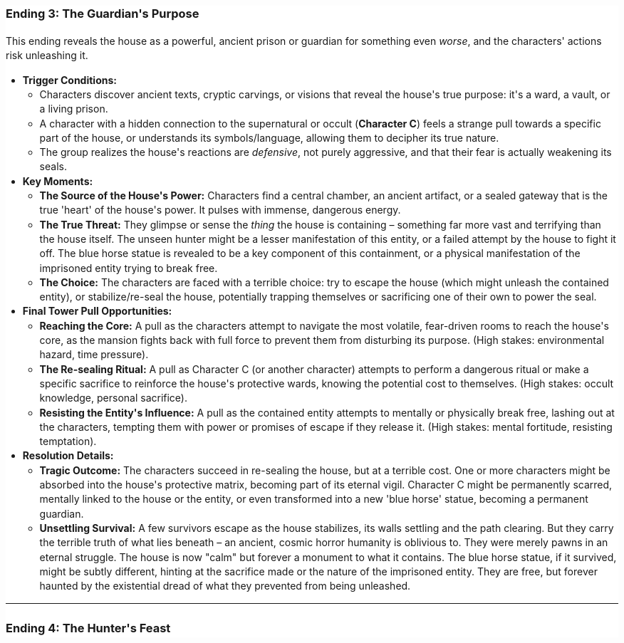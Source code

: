 
### Ending 3: The Guardian's Purpose

This ending reveals the house as a powerful, ancient prison or guardian for something even *worse*, and the characters' actions risk unleashing it.

*   **Trigger Conditions:**
    *   Characters discover ancient texts, cryptic carvings, or visions that reveal the house's true purpose: it's a ward, a vault, or a living prison.
    *   A character with a hidden connection to the supernatural or occult (**Character C**) feels a strange pull towards a specific part of the house, or understands its symbols/language, allowing them to decipher its true nature.
    *   The group realizes the house's reactions are *defensive*, not purely aggressive, and that their fear is actually weakening its seals.
*   **Key Moments:**
    *   **The Source of the House's Power:** Characters find a central chamber, an ancient artifact, or a sealed gateway that is the true 'heart' of the house's power. It pulses with immense, dangerous energy.
    *   **The True Threat:** They glimpse or sense the *thing* the house is containing – something far more vast and terrifying than the house itself. The unseen hunter might be a lesser manifestation of this entity, or a failed attempt by the house to fight it off. The blue horse statue is revealed to be a key component of this containment, or a physical manifestation of the imprisoned entity trying to break free.
    *   **The Choice:** The characters are faced with a terrible choice: try to escape the house (which might unleash the contained entity), or stabilize/re-seal the house, potentially trapping themselves or sacrificing one of their own to power the seal.
*   **Final Tower Pull Opportunities:**
    *   **Reaching the Core:** A pull as the characters attempt to navigate the most volatile, fear-driven rooms to reach the house's core, as the mansion fights back with full force to prevent them from disturbing its purpose. (High stakes: environmental hazard, time pressure).
    *   **The Re-sealing Ritual:** A pull as Character C (or another character) attempts to perform a dangerous ritual or make a specific sacrifice to reinforce the house's protective wards, knowing the potential cost to themselves. (High stakes: occult knowledge, personal sacrifice).
    *   **Resisting the Entity's Influence:** A pull as the contained entity attempts to mentally or physically break free, lashing out at the characters, tempting them with power or promises of escape if they release it. (High stakes: mental fortitude, resisting temptation).
*   **Resolution Details:**
    *   **Tragic Outcome:** The characters succeed in re-sealing the house, but at a terrible cost. One or more characters might be absorbed into the house's protective matrix, becoming part of its eternal vigil. Character C might be permanently scarred, mentally linked to the house or the entity, or even transformed into a new 'blue horse' statue, becoming a permanent guardian.
    *   **Unsettling Survival:** A few survivors escape as the house stabilizes, its walls settling and the path clearing. But they carry the terrible truth of what lies beneath – an ancient, cosmic horror humanity is oblivious to. They were merely pawns in an eternal struggle. The house is now "calm" but forever a monument to what it contains. The blue horse statue, if it survived, might be subtly different, hinting at the sacrifice made or the nature of the imprisoned entity. They are free, but forever haunted by the existential dread of what they prevented from being unleashed.

---

### Ending 4: The Hunter's Feast
